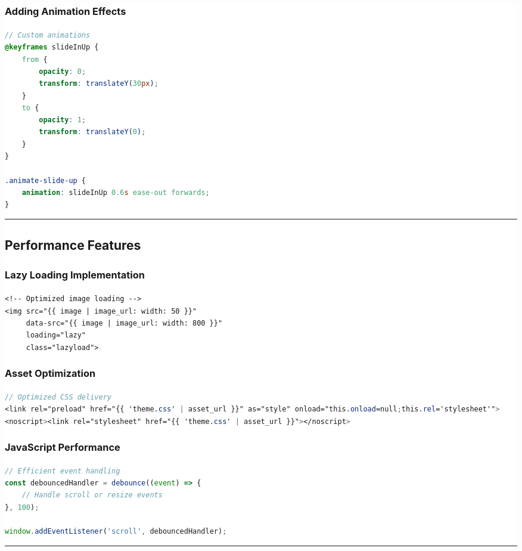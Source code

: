 ### Adding Animation Effects

```scss
// Custom animations
@keyframes slideInUp {
    from {
        opacity: 0;
        transform: translateY(30px);
    }
    to {
        opacity: 1;
        transform: translateY(0);
    }
}

.animate-slide-up {
    animation: slideInUp 0.6s ease-out forwards;
}
```

---

## Performance Features

### Lazy Loading Implementation

```liquid
<!-- Optimized image loading -->
<img src="{{ image | image_url: width: 50 }}"
     data-src="{{ image | image_url: width: 800 }}"
     loading="lazy"
     class="lazyload">
```

### Asset Optimization

```scss
// Optimized CSS delivery
<link rel="preload" href="{{ 'theme.css' | asset_url }}" as="style" onload="this.onload=null;this.rel='stylesheet'">
<noscript><link rel="stylesheet" href="{{ 'theme.css' | asset_url }}"></noscript>
```

### JavaScript Performance

```javascript
// Efficient event handling
const debouncedHandler = debounce((event) => {
    // Handle scroll or resize events
}, 100);

window.addEventListener('scroll', debouncedHandler);
```

---